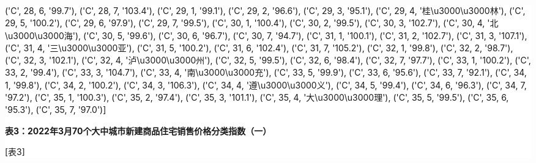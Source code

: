 ('C', 28, 6, '99.7'), ('C', 28, 7, '103.4'), ('C', 29, 1, '99.1'), ('C', 29, 2, '96.6'), ('C', 29, 3, '95.1'), ('C', 29, 4, '桂\u3000\u3000林'), ('C', 29, 5, '100.2'), ('C', 29, 6, '97.9'), ('C', 29, 7, '99.5'), ('C', 30, 1, '100.4'), ('C', 30, 2, '99.5'), ('C', 30, 3, '102.7'), ('C', 30, 4, '北\u3000\u3000海'), ('C', 30, 5, '99.6'), ('C', 30, 6, '96.7'), ('C', 30, 7, '94.7'), ('C', 31, 1, '100.1'), ('C', 31, 2, '102.7'), ('C', 31, 3, '107.1'), ('C', 31, 4, '三\u3000\u3000亚'), ('C', 31, 5, '100.2'), ('C', 31, 6, '102.4'), ('C', 31, 7, '105.2'), ('C', 32, 1, '99.8'), ('C', 32, 2, '98.7'), ('C', 32, 3, '102.1'), ('C', 32, 4, '泸\u3000\u3000州'), ('C', 32, 5, '99.5'), ('C', 32, 6, '98.4'), ('C', 32, 7, '97.7'), ('C', 33, 1, '100.2'), ('C', 33, 2, '99.4'), ('C', 33, 3, '104.7'), ('C', 33, 4, '南\u3000\u3000充'), ('C', 33, 5, '99.9'), ('C', 33, 6, '95.6'), ('C', 33, 7, '92.1'), ('C', 34, 1, '99.8'), ('C', 34, 2, '100.2'), ('C', 34, 3, '106.3'), ('C', 34, 4, '遵\u3000\u3000义'), ('C', 34, 5, '99.4'), ('C', 34, 6, '96.3'), ('C', 34, 7, '97.2'), ('C', 35, 1, '100.3'), ('C', 35, 2, '97.4'), ('C', 35, 3, '101.1'), ('C', 35, 4, '大\u3000\u3000理'), ('C', 35, 5, '99.5'), ('C', 35, 6, '95.3'), ('C', 35, 7, '97.0')]

**表****3****：****2022****年****3****月****70****个大中城市新建商品住宅销售价格分类指数（一）**

[表3]
